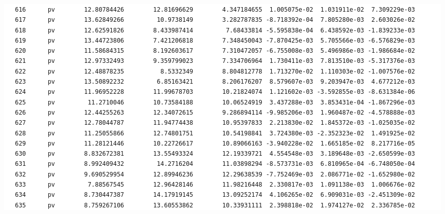        616      pv        12.80784426        12.81696629        4.347184655  1.005075e-02  1.031911e-02  7.309229e-03
       617      pv        13.62849266         10.9738149        3.282787835 -8.718392e-04  7.805280e-03  2.603026e-02
       618      pv        12.62591826        8.433987414         7.68433814 -5.595838e-04  6.438592e-03 -1.839233e-03
       619      pv        13.44723806        7.421206818        7.348450043 -7.870425e-03  5.705566e-03 -6.576829e-03
       620      pv        11.58684315        8.192603617        7.310472057 -6.755008e-03  5.496986e-03 -1.986684e-02
       621      pv        12.97332493        9.359799023        7.334706964  1.730411e-03  7.813510e-03 -5.317376e-03
       622      pv        12.48878235          8.5332349        8.804812778  1.713270e-02  1.110303e-02 -1.007576e-02
       623      pv        13.50892232         6.85163421        8.206176207  8.579607e-03  9.203947e-03  4.677212e-03
       624      pv        11.96952228        11.99678703        10.21824074  1.121602e-03 -3.592855e-03 -8.631384e-06
       625      pv         11.2710046        10.73584188        10.06524919  3.437288e-03  3.853431e-04 -1.867296e-03
       626      pv        12.44255263        12.34072615        9.286894114 -9.985206e-03  1.960487e-02 -4.578888e-03
       627      pv        12.78044787        11.94774438        10.95397833  2.213830e-02  1.845372e-03 -1.025035e-02
       628      pv        11.25055866        12.74801751        10.54198841  3.724380e-03 -2.352323e-02  1.491925e-02
       629      pv        11.28121446        10.22726617        10.89066163 -3.940228e-02  1.665185e-02  8.217716e-05
       630      pv        8.832672381        13.55493324        12.19339721  4.554548e-03  3.189648e-03 -2.650599e-03
       631      pv        8.992409432         14.2716204        11.03898294 -8.573731e-03  6.810965e-04 -6.748050e-04
       632      pv        9.690529954        12.89946236        12.29638539 -7.752469e-03  2.086771e-02 -1.652980e-02
       633      pv         7.88567545        12.96428146        11.98216448  2.330817e-03  1.091138e-03  1.006676e-02
       634      pv        8.730447387        14.17919145        13.09252174  4.106265e-02  6.909031e-03 -2.451309e-02
       635      pv        8.759267106        13.60553862        10.33931111  2.398818e-02  1.974127e-02  2.336785e-02
